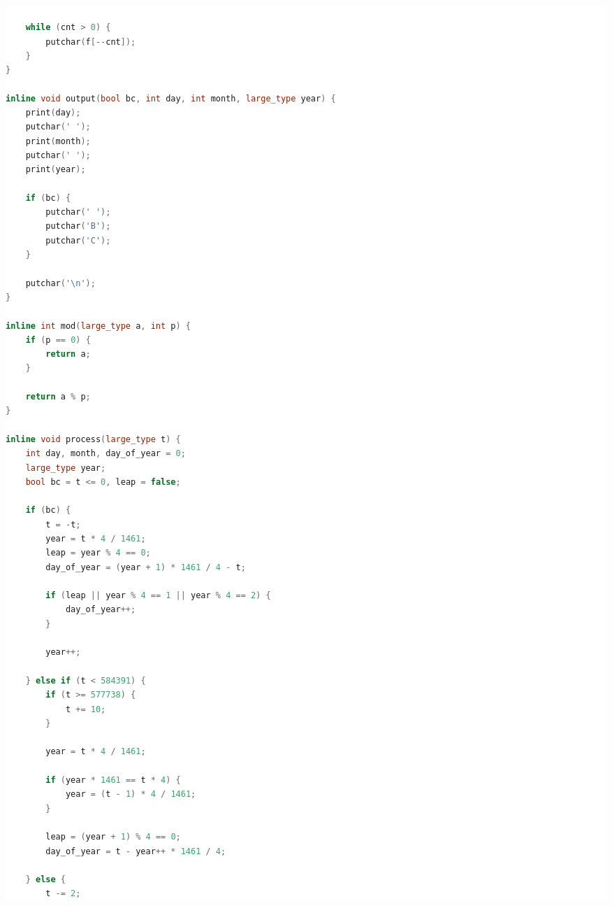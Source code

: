 ```cpp

    while (cnt > 0) {
        putchar(f[--cnt]);
    }
}

inline void output(bool bc, int day, int month, large_type year) {
    print(day);
    putchar(' ');
    print(month);
    putchar(' ');
    print(year);

    if (bc) {
        putchar(' ');
        putchar('B');
        putchar('C');
    }

    putchar('\n');
}

inline int mod(large_type a, int p) {
    if (p == 0) {
        return a;
    }

    return a % p;
}

inline void process(large_type t) {
    int day, month, day_of_year = 0;
    large_type year;
    bool bc = t <= 0, leap = false;

    if (bc) {
        t = -t;
        year = t * 4 / 1461;
        leap = year % 4 == 0;
        day_of_year = (year + 1) * 1461 / 4 - t;

        if (leap || year % 4 == 1 || year % 4 == 2) {
            day_of_year++;
        }

        year++;

    } else if (t < 584391) {
        if (t >= 577738) {
            t += 10;
        }

        year = t * 4 / 1461;

        if (year * 1461 == t * 4) {
            year = (t - 1) * 4 / 1461;
        }

        leap = (year + 1) % 4 == 0;
        day_of_year = t - year++ * 1461 / 4;

    } else {
        t -= 2;
```